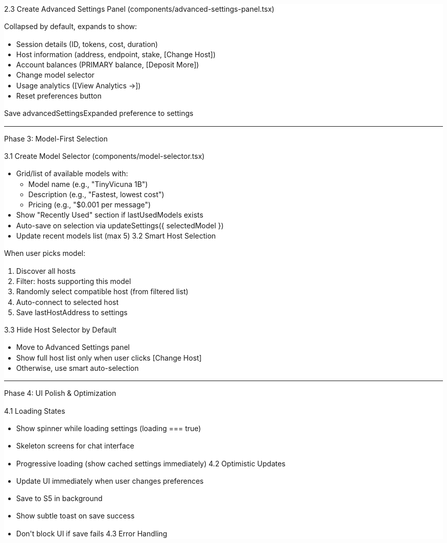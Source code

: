 2.3 Create Advanced Settings Panel (components/advanced-settings-panel.tsx)

Collapsed by default, expands to show:

- Session details (ID, tokens, cost, duration)
- Host information (address, endpoint, stake, [Change Host])
- Account balances (PRIMARY balance, [Deposit More])
- Change model selector
- Usage analytics ([View Analytics →])
- Reset preferences button  


Save advancedSettingsExpanded preference to settings

---

Phase 3: Model-First Selection

3.1 Create Model Selector (components/model-selector.tsx)

- Grid/list of available models with:
  - Model name (e.g., "TinyVicuna 1B")
  - Description (e.g., "Fastest, lowest cost")
  - Pricing (e.g., "$0.001 per message")
- Show "Recently Used" section if lastUsedModels exists
- Auto-save on selection via updateSettings({ selectedModel })
- Update recent models list (max 5)
  3.2 Smart Host Selection  


When user picks model:

1. Discover all hosts
2. Filter: hosts supporting this model
3. Randomly select compatible host (from filtered list)
4. Auto-connect to selected host
5. Save lastHostAddress to settings  


3.3 Hide Host Selector by Default

- Move to Advanced Settings panel
- Show full host list only when user clicks [Change Host]
- Otherwise, use smart auto-selection  


---

Phase 4: UI Polish & Optimization

4.1 Loading States

- Show spinner while loading settings (loading === true)
- Skeleton screens for chat interface
- Progressive loading (show cached settings immediately)
  4.2 Optimistic Updates  

- Update UI immediately when user changes preferences
- Save to S5 in background
- Show subtle toast on save success
- Don't block UI if save fails
  4.3 Error Handling  
